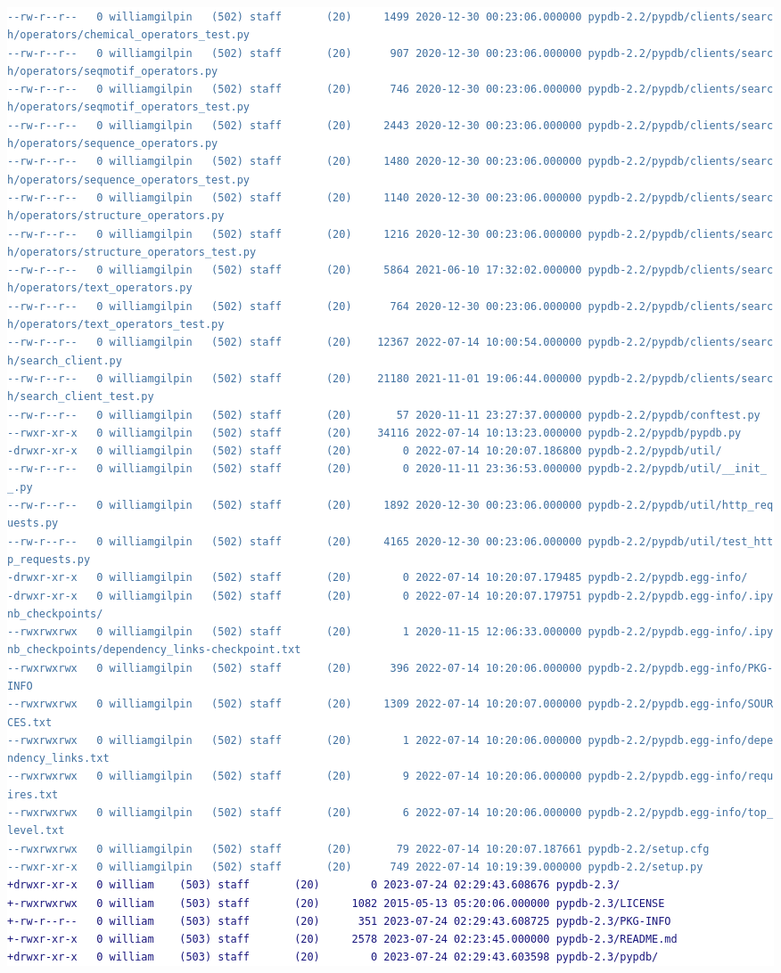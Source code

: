 ```diff
--rw-r--r--   0 williamgilpin   (502) staff       (20)     1499 2020-12-30 00:23:06.000000 pypdb-2.2/pypdb/clients/search/operators/chemical_operators_test.py
--rw-r--r--   0 williamgilpin   (502) staff       (20)      907 2020-12-30 00:23:06.000000 pypdb-2.2/pypdb/clients/search/operators/seqmotif_operators.py
--rw-r--r--   0 williamgilpin   (502) staff       (20)      746 2020-12-30 00:23:06.000000 pypdb-2.2/pypdb/clients/search/operators/seqmotif_operators_test.py
--rw-r--r--   0 williamgilpin   (502) staff       (20)     2443 2020-12-30 00:23:06.000000 pypdb-2.2/pypdb/clients/search/operators/sequence_operators.py
--rw-r--r--   0 williamgilpin   (502) staff       (20)     1480 2020-12-30 00:23:06.000000 pypdb-2.2/pypdb/clients/search/operators/sequence_operators_test.py
--rw-r--r--   0 williamgilpin   (502) staff       (20)     1140 2020-12-30 00:23:06.000000 pypdb-2.2/pypdb/clients/search/operators/structure_operators.py
--rw-r--r--   0 williamgilpin   (502) staff       (20)     1216 2020-12-30 00:23:06.000000 pypdb-2.2/pypdb/clients/search/operators/structure_operators_test.py
--rw-r--r--   0 williamgilpin   (502) staff       (20)     5864 2021-06-10 17:32:02.000000 pypdb-2.2/pypdb/clients/search/operators/text_operators.py
--rw-r--r--   0 williamgilpin   (502) staff       (20)      764 2020-12-30 00:23:06.000000 pypdb-2.2/pypdb/clients/search/operators/text_operators_test.py
--rw-r--r--   0 williamgilpin   (502) staff       (20)    12367 2022-07-14 10:00:54.000000 pypdb-2.2/pypdb/clients/search/search_client.py
--rw-r--r--   0 williamgilpin   (502) staff       (20)    21180 2021-11-01 19:06:44.000000 pypdb-2.2/pypdb/clients/search/search_client_test.py
--rw-r--r--   0 williamgilpin   (502) staff       (20)       57 2020-11-11 23:27:37.000000 pypdb-2.2/pypdb/conftest.py
--rwxr-xr-x   0 williamgilpin   (502) staff       (20)    34116 2022-07-14 10:13:23.000000 pypdb-2.2/pypdb/pypdb.py
-drwxr-xr-x   0 williamgilpin   (502) staff       (20)        0 2022-07-14 10:20:07.186800 pypdb-2.2/pypdb/util/
--rw-r--r--   0 williamgilpin   (502) staff       (20)        0 2020-11-11 23:36:53.000000 pypdb-2.2/pypdb/util/__init__.py
--rw-r--r--   0 williamgilpin   (502) staff       (20)     1892 2020-12-30 00:23:06.000000 pypdb-2.2/pypdb/util/http_requests.py
--rw-r--r--   0 williamgilpin   (502) staff       (20)     4165 2020-12-30 00:23:06.000000 pypdb-2.2/pypdb/util/test_http_requests.py
-drwxr-xr-x   0 williamgilpin   (502) staff       (20)        0 2022-07-14 10:20:07.179485 pypdb-2.2/pypdb.egg-info/
-drwxr-xr-x   0 williamgilpin   (502) staff       (20)        0 2022-07-14 10:20:07.179751 pypdb-2.2/pypdb.egg-info/.ipynb_checkpoints/
--rwxrwxrwx   0 williamgilpin   (502) staff       (20)        1 2020-11-15 12:06:33.000000 pypdb-2.2/pypdb.egg-info/.ipynb_checkpoints/dependency_links-checkpoint.txt
--rwxrwxrwx   0 williamgilpin   (502) staff       (20)      396 2022-07-14 10:20:06.000000 pypdb-2.2/pypdb.egg-info/PKG-INFO
--rwxrwxrwx   0 williamgilpin   (502) staff       (20)     1309 2022-07-14 10:20:07.000000 pypdb-2.2/pypdb.egg-info/SOURCES.txt
--rwxrwxrwx   0 williamgilpin   (502) staff       (20)        1 2022-07-14 10:20:06.000000 pypdb-2.2/pypdb.egg-info/dependency_links.txt
--rwxrwxrwx   0 williamgilpin   (502) staff       (20)        9 2022-07-14 10:20:06.000000 pypdb-2.2/pypdb.egg-info/requires.txt
--rwxrwxrwx   0 williamgilpin   (502) staff       (20)        6 2022-07-14 10:20:06.000000 pypdb-2.2/pypdb.egg-info/top_level.txt
--rwxrwxrwx   0 williamgilpin   (502) staff       (20)       79 2022-07-14 10:20:07.187661 pypdb-2.2/setup.cfg
--rwxr-xr-x   0 williamgilpin   (502) staff       (20)      749 2022-07-14 10:19:39.000000 pypdb-2.2/setup.py
+drwxr-xr-x   0 william    (503) staff       (20)        0 2023-07-24 02:29:43.608676 pypdb-2.3/
+-rwxrwxrwx   0 william    (503) staff       (20)     1082 2015-05-13 05:20:06.000000 pypdb-2.3/LICENSE
+-rw-r--r--   0 william    (503) staff       (20)      351 2023-07-24 02:29:43.608725 pypdb-2.3/PKG-INFO
+-rwxr-xr-x   0 william    (503) staff       (20)     2578 2023-07-24 02:23:45.000000 pypdb-2.3/README.md
+drwxr-xr-x   0 william    (503) staff       (20)        0 2023-07-24 02:29:43.603598 pypdb-2.3/pypdb/
```